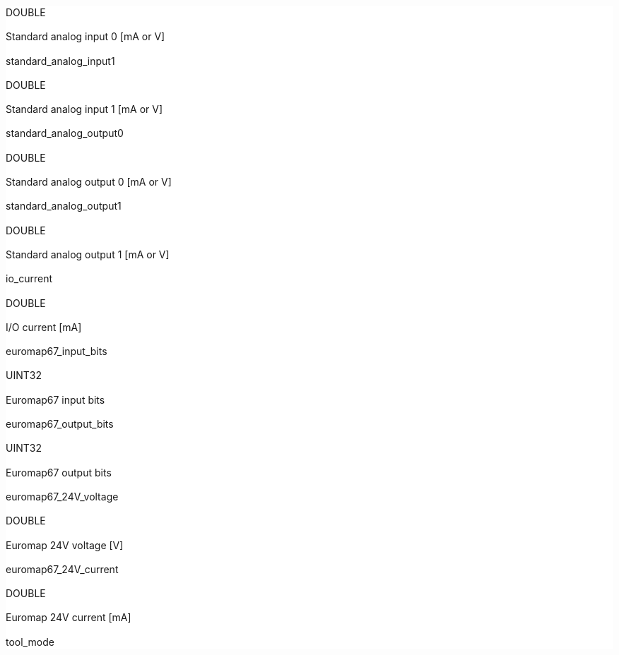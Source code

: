 DOUBLE

Standard analog input 0 [mA or V]

 

standard_analog_input1

DOUBLE

Standard analog input 1 [mA or V]

 

standard_analog_output0

DOUBLE

Standard analog output 0 [mA or V]

 

standard_analog_output1

DOUBLE

Standard analog output 1 [mA or V]

 

io_current

DOUBLE

I/O current [mA]

 

euromap67_input_bits

UINT32

Euromap67 input bits

 

euromap67_output_bits

UINT32

Euromap67 output bits

 

euromap67_24V_voltage

DOUBLE

Euromap 24V voltage [V]

 

euromap67_24V_current

DOUBLE

Euromap 24V current [mA]

 

tool_mode
